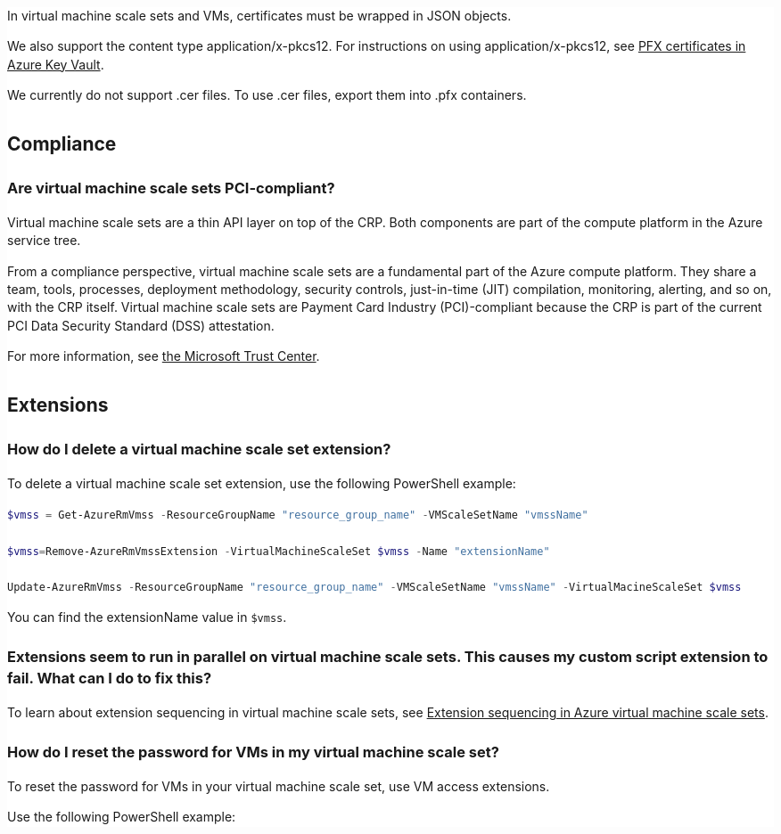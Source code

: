 In virtual machine scale sets and VMs, certificates must be wrapped in JSON objects. 

We also support the content type application/x-pkcs12. For instructions on using application/x-pkcs12, see [PFX certificates in Azure Key Vault](http://www.rahulpnath.com/blog/pfx-certificate-in-azure-key-vault/).

We currently do not support .cer files. To use .cer files, export them into .pfx containers.

## Compliance

### Are virtual machine scale sets PCI-compliant?

Virtual machine scale sets are a thin API layer on top of the CRP. Both components are part of the compute platform in the Azure service tree.

From a compliance perspective, virtual machine scale sets are a fundamental part of the Azure compute platform. They share a team, tools, processes, deployment methodology, security controls, just-in-time (JIT) compilation, monitoring, alerting, and so on, with the CRP itself. Virtual machine scale sets are Payment Card Industry (PCI)-compliant because the CRP is part of the current PCI Data Security Standard (DSS) attestation.

For more information, see [the Microsoft Trust Center](https://www.trustcenter.cn/).

## Extensions

### How do I delete a virtual machine scale set extension?

To delete a virtual machine scale set extension, use the following PowerShell example:

```powershell
$vmss = Get-AzureRmVmss -ResourceGroupName "resource_group_name" -VMScaleSetName "vmssName" 

$vmss=Remove-AzureRmVmssExtension -VirtualMachineScaleSet $vmss -Name "extensionName"

Update-AzureRmVmss -ResourceGroupName "resource_group_name" -VMScaleSetName "vmssName" -VirtualMacineScaleSet $vmss
```

You can find the extensionName value in `$vmss`.

### Extensions seem to run in parallel on virtual machine scale sets. This causes my custom script extension to fail. What can I do to fix this?

To learn about extension sequencing in virtual machine scale sets, see [Extension sequencing in Azure virtual machine scale sets](https://msftstack.wordpress.com/2016/05/12/extension-sequencing-in-azure-vm-scale-sets/).

### How do I reset the password for VMs in my virtual machine scale set?

To reset the password for VMs in your virtual machine scale set, use VM access extensions. 

Use the following PowerShell example:
